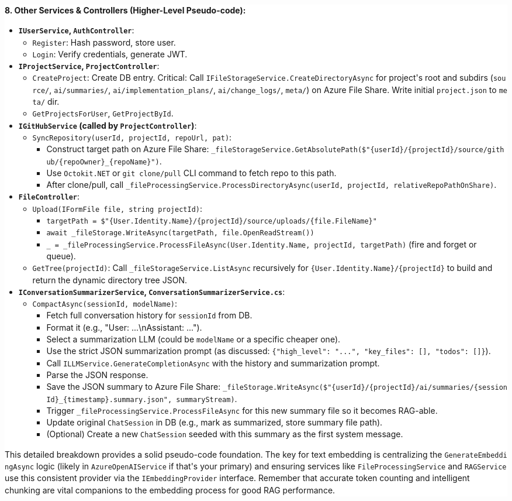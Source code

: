 **8. Other Services & Controllers (Higher-Level Pseudo-code):**

*   **`IUserService`, `AuthController`**:
    *   `Register`: Hash password, store user.
    *   `Login`: Verify credentials, generate JWT.
*   **`IProjectService`, `ProjectController`**:
    *   `CreateProject`: Create DB entry. Critical: Call `IFileStorageService.CreateDirectoryAsync` for project's root and subdirs (`source/`, `ai/summaries/`, `ai/implementation_plans/`, `ai/change_logs/`, `meta/`) on Azure File Share. Write initial `project.json` to `meta/` dir.
    *   `GetProjectsForUser`, `GetProjectById`.
*   **`IGitHubService` (called by `ProjectController`)**:
    *   `SyncRepository(userId, projectId, repoUrl, pat)`:
        *   Construct target path on Azure File Share: `_fileStorageService.GetAbsolutePath($"{userId}/{projectId}/source/github/{repoOwner}_{repoName}")`.
        *   Use `Octokit.NET` or `git clone/pull` CLI command to fetch repo to this path.
        *   After clone/pull, call `_fileProcessingService.ProcessDirectoryAsync(userId, projectId, relativeRepoPathOnShare)`.
*   **`FileController`**:
    *   `Upload(IFormFile file, string projectId)`:
        *   `targetPath = $"{User.Identity.Name}/{projectId}/source/uploads/{file.FileName}"`
        *   `await _fileStorage.WriteAsync(targetPath, file.OpenReadStream())`
        *   `_ = _fileProcessingService.ProcessFileAsync(User.Identity.Name, projectId, targetPath)` (fire and forget or queue).
    *   `GetTree(projectId)`: Call `_fileStorageService.ListAsync` recursively for `{User.Identity.Name}/{projectId}` to build and return the dynamic directory tree JSON.
*   **`IConversationSummarizerService`, `ConversationSummarizerService.cs`**:
    *   `CompactAsync(sessionId, modelName)`:
        *   Fetch full conversation history for `sessionId` from DB.
        *   Format it (e.g., "User: ...\nAssistant: ...").
        *   Select a summarization LLM (could be `modelName` or a specific cheaper one).
        *   Use the strict JSON summarization prompt (as discussed: `{"high_level": "...", "key_files": [], "todos": []}`).
        *   Call `ILLMService.GenerateCompletionAsync` with the history and summarization prompt.
        *   Parse the JSON response.
        *   Save the JSON summary to Azure File Share: `_fileStorage.WriteAsync($"{userId}/{projectId}/ai/summaries/{sessionId}_{timestamp}.summary.json", summaryStream)`.
        *   Trigger `_fileProcessingService.ProcessFileAsync` for this new summary file so it becomes RAG-able.
        *   Update original `ChatSession` in DB (e.g., mark as summarized, store summary file path).
        *   (Optional) Create a new `ChatSession` seeded with this summary as the first system message.

This detailed breakdown provides a solid pseudo-code foundation. The key for text embedding is centralizing the `GenerateEmbeddingAsync` logic (likely in `AzureOpenAIService` if that's your primary) and ensuring services like `FileProcessingService` and `RAGService` use this consistent provider via the `IEmbeddingProvider` interface. Remember that accurate token counting and intelligent chunking are vital companions to the embedding process for good RAG performance.